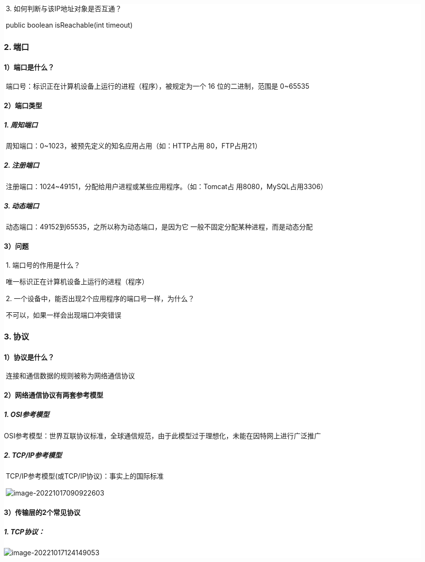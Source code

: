 ​				3. 如何判断与该IP地址对象是否互通？

​					public boolean isReachable(int timeout)

### 	2. 端口

#### 		1）端口是什么？

​					端口号：标识正在计算机设备上运行的进程（程序），被规定为一个 16 位的二进制，范围是 0~65535

#### 		2）端口类型

##### 				1. 周知端口

​					周知端口：0~1023，被预先定义的知名应用占用（如：HTTP占用 80，FTP占用21）

##### 				2. 注册端口

​					注册端口：1024~49151，分配给用户进程或某些应用程序。（如：Tomcat占 用8080，MySQL占用3306）

##### 				3. 动态端口

​					动态端口：49152到65535，之所以称为动态端口，是因为它 一般不固定分配某种进程，而是动态分配

#### 		3）问题

​			1. 端口号的作用是什么？

​				唯一标识正在计算机设备上运行的进程（程序）

​			2. 一个设备中，能否出现2个应用程序的端口号一样，为什么？

​				不可以，如果一样会出现端口冲突错误

### 	3. 协议

#### 		1）协议是什么？

​				连接和通信数据的规则被称为网络通信协议

#### 		2）网络通信协议有两套参考模型

##### 				1. OSI参考模型

​					OSI参考模型：世界互联协议标准，全球通信规范，由于此模型过于理想化，未能在因特网上进行广泛推广

##### 				2. TCP/IP参考模型

​					TCP/IP参考模型(或TCP/IP协议)：事实上的国际标准

​					![image-20221017090922603](D:\yjxz\Review_outline\yjxz\background\_01JavaSE\10network\document\assets\image-20221017090922603.png)

#### 	3）传输层的2个常见协议

##### 		1. TCP协议：

![image-20221017124149053](D:\yjxz\Review_outline\yjxz\background\_01JavaSE\10network\document\assets\image-20221017124149053.png)
